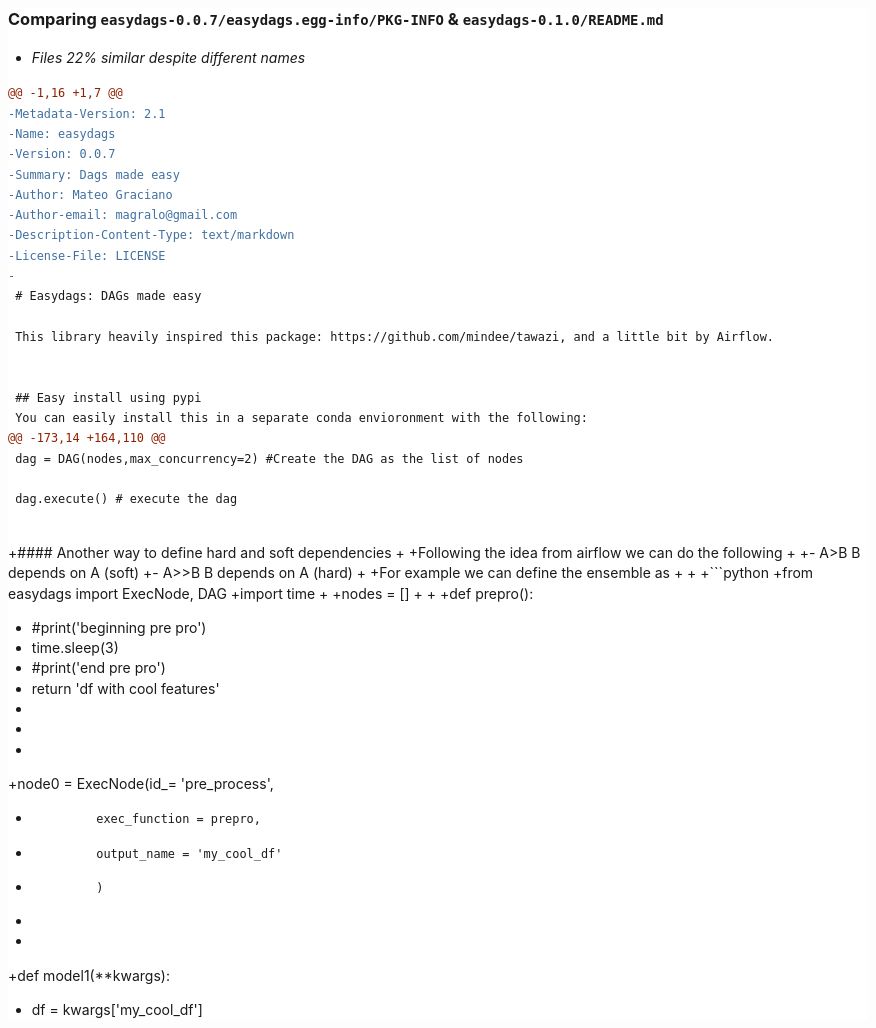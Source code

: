 ### Comparing `easydags-0.0.7/easydags.egg-info/PKG-INFO` & `easydags-0.1.0/README.md`

 * *Files 22% similar despite different names*

```diff
@@ -1,16 +1,7 @@
-Metadata-Version: 2.1
-Name: easydags
-Version: 0.0.7
-Summary: Dags made easy
-Author: Mateo Graciano
-Author-email: magralo@gmail.com
-Description-Content-Type: text/markdown
-License-File: LICENSE
-
 # Easydags: DAGs made easy
 
 This library heavily inspired this package: https://github.com/mindee/tawazi, and a little bit by Airflow.
 
 
 ## Easy install using pypi
 You can easily install this in a separate conda envioronment with the following:
@@ -173,14 +164,110 @@
 dag = DAG(nodes,max_concurrency=2) #Create the DAG as the list of nodes
 
 dag.execute() # execute the dag
 
 ```
 
 
+#### Another way to define hard and soft dependencies
+
+Following the idea from airflow we can do the following
+
+- A>B B depends on A (soft)
+- A>>B B depends on A (hard)
+
+For example we can define the ensemble as
+
+
+```python
+from easydags import  ExecNode, DAG
+import time
+
+nodes = []
+
+
+def prepro():
+    #print('beginning pre pro')
+    time.sleep(3)
+    #print('end pre pro')
+    return 'df with cool features'
+
+
+
+node0 = ExecNode(id_= 'pre_process',
+              exec_function = prepro,
+              output_name = 'my_cool_df'
+              ) 
+
+
+def model1(**kwargs):
+    df = kwargs['my_cool_df']